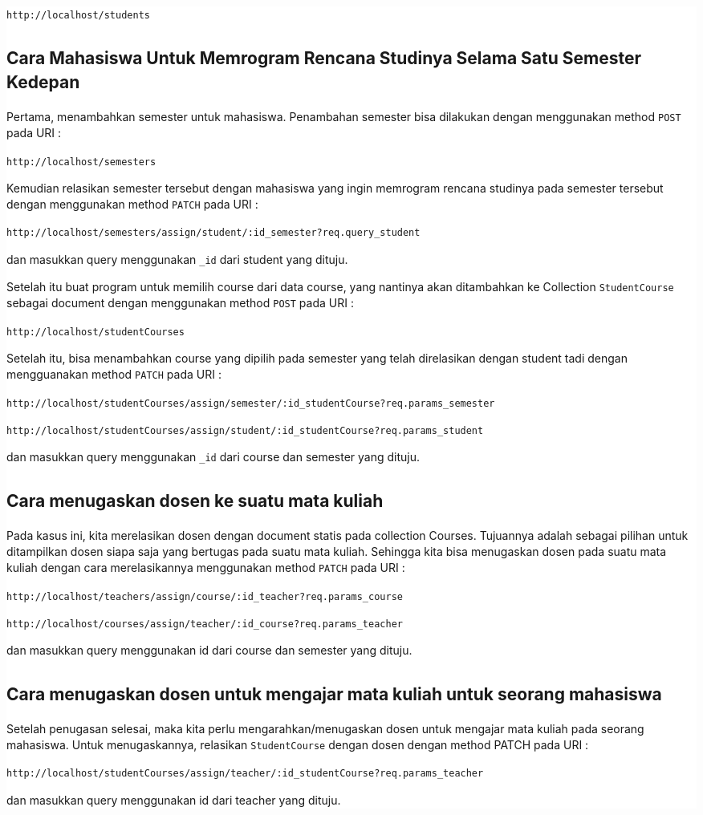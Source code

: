 <pre><code>http://localhost/students</code></pre>

## Cara Mahasiswa Untuk Memrogram Rencana Studinya Selama Satu Semester Kedepan
Pertama, menambahkan semester untuk mahasiswa. Penambahan semester bisa dilakukan dengan menggunakan method <code>POST</code> pada URI :

<pre><code>http://localhost/semesters</code></pre>


Kemudian relasikan semester tersebut dengan mahasiswa yang ingin memrogram rencana studinya pada semester tersebut dengan menggunakan method <code>PATCH</code> pada URI :

<pre><code>http://localhost/semesters/assign/student/:id_semester?req.query_student</code></pre>

dan masukkan query menggunakan <code>_id</code> dari student yang dituju.

Setelah itu buat program untuk memilih course dari data course, yang nantinya akan ditambahkan ke Collection <code>StudentCourse</code>sebagai document dengan menggunakan method <code>POST</code> pada URI :

<pre><code>http://localhost/studentCourses</code></pre>

Setelah itu, bisa menambahkan course yang dipilih pada semester yang telah direlasikan dengan student tadi dengan mengguanakan method <code>PATCH</code> pada URI :
<pre><code>http://localhost/studentCourses/assign/semester/:id_studentCourse?req.params_semester</code></pre>

<pre><code>http://localhost/studentCourses/assign/student/:id_studentCourse?req.params_student</code></pre>

dan masukkan query menggunakan <code>_id</code> dari course dan semester yang dituju. 

## Cara menugaskan dosen ke suatu mata kuliah 
Pada kasus ini, kita merelasikan dosen dengan document statis pada collection Courses. Tujuannya adalah sebagai pilihan untuk ditampilkan dosen siapa saja yang bertugas pada suatu mata kuliah. Sehingga kita bisa menugaskan dosen pada suatu mata kuliah dengan cara merelasikannya menggunakan method <code>PATCH</code> pada URI :

<pre><code>http://localhost/teachers/assign/course/:id_teacher?req.params_course</code></pre>

<pre><code>http://localhost/courses/assign/teacher/:id_course?req.params_teacher</code></pre>

dan masukkan query menggunakan id dari course dan semester yang dituju. 

## Cara menugaskan dosen untuk mengajar mata kuliah untuk seorang mahasiswa
Setelah penugasan selesai, maka kita perlu mengarahkan/menugaskan dosen untuk mengajar mata kuliah pada seorang mahasiswa. Untuk menugaskannya, relasikan <code>StudentCourse</code> dengan dosen dengan method PATCH pada URI :

<pre><code>http://localhost/studentCourses/assign/teacher/:id_studentCourse?req.params_teacher</code></pre>

dan masukkan query menggunakan id dari teacher yang dituju.
